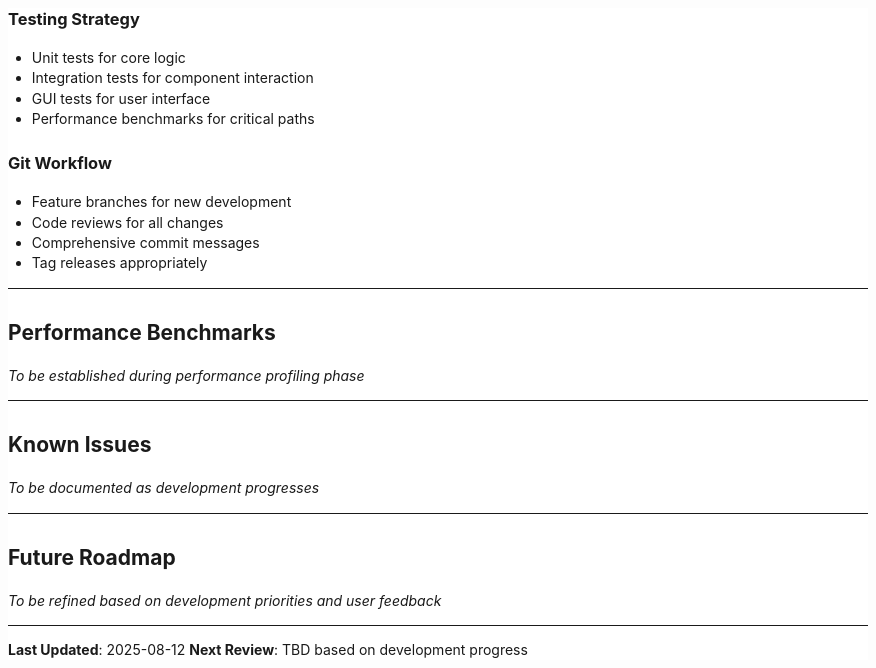 ### Testing Strategy
- Unit tests for core logic
- Integration tests for component interaction
- GUI tests for user interface
- Performance benchmarks for critical paths

### Git Workflow
- Feature branches for new development
- Code reviews for all changes
- Comprehensive commit messages
- Tag releases appropriately

---

## Performance Benchmarks
*To be established during performance profiling phase*

---

## Known Issues
*To be documented as development progresses*

---

## Future Roadmap
*To be refined based on development priorities and user feedback*

---

**Last Updated**: 2025-08-12
**Next Review**: TBD based on development progress
